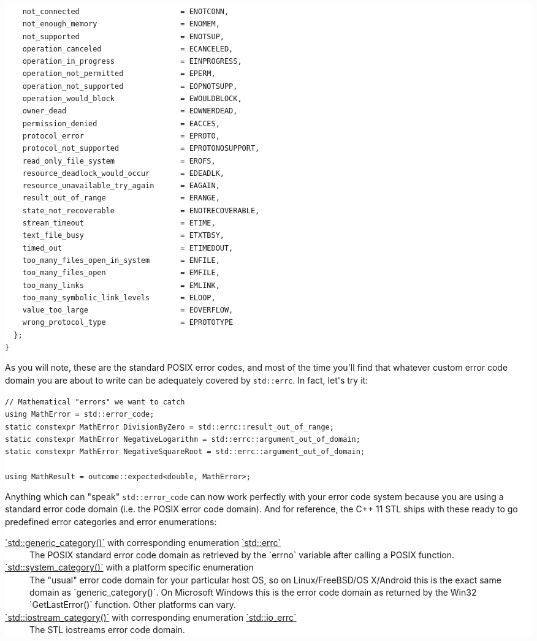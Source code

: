 ~~~{.cpp}
    not_connected                       = ENOTCONN,
    not_enough_memory                   = ENOMEM,
    not_supported                       = ENOTSUP,
    operation_canceled                  = ECANCELED,
    operation_in_progress               = EINPROGRESS,
    operation_not_permitted             = EPERM,
    operation_not_supported             = EOPNOTSUPP,
    operation_would_block               = EWOULDBLOCK,
    owner_dead                          = EOWNERDEAD,
    permission_denied                   = EACCES,
    protocol_error                      = EPROTO,
    protocol_not_supported              = EPROTONOSUPPORT,
    read_only_file_system               = EROFS,
    resource_deadlock_would_occur       = EDEADLK,
    resource_unavailable_try_again      = EAGAIN,
    result_out_of_range                 = ERANGE,
    state_not_recoverable               = ENOTRECOVERABLE,
    stream_timeout                      = ETIME,
    text_file_busy                      = ETXTBSY,
    timed_out                           = ETIMEDOUT,
    too_many_files_open_in_system       = ENFILE,
    too_many_files_open                 = EMFILE,
    too_many_links                      = EMLINK,
    too_many_symbolic_link_levels       = ELOOP,
    value_too_large                     = EOVERFLOW,
    wrong_protocol_type                 = EPROTOTYPE
  };
}
~~~

As you will note, these are the standard POSIX error codes, and most of the time you'll find that
whatever custom error code domain you are about to write can be adequately covered by `std::errc`.
In fact, let's try it:

~~~{.cpp}
// Mathematical "errors" we want to catch
using MathError = std::error_code;
static constexpr MathError DivisionByZero = std::errc::result_out_of_range;
static constexpr MathError NegativeLogarithm = std::errc::argument_out_of_domain;
static constexpr MathError NegativeSquareRoot = std::errc::argument_out_of_domain;  

using MathResult = outcome::expected<double, MathError>;
~~~

Anything which can "speak" `std::error_code` can now work perfectly with your error
code system because you are using a standard error code domain (i.e. the POSIX error
code domain). And for reference, the C++ 11 STL ships with these ready to go predefined error
categories and error enumerations:

<dl>
  <dt><a href="http://en.cppreference.com/w/cpp/error/generic_category">`std::generic_category()`</a>
  with corresponding enumeration <a href="http://en.cppreference.com/w/cpp/error/errc">`std::errc`</a></dt>
  <dd>The POSIX standard error code domain as retrieved by the `errno` variable after calling
  a POSIX function.</dd>
  <dt><a href="http://en.cppreference.com/w/cpp/error/system_category">`std::system_category()`</a>
  with a platform specific enumeration</dt>
  <dd>The "usual" error code domain for your particular host OS, so on Linux/FreeBSD/OS X/Android
  this is the exact same domain as `generic_category()`. On Microsoft Windows this is the error code
  domain as returned by the Win32 `GetLastError()` function. Other platforms can vary.</dd>
  <dt><a href="http://en.cppreference.com/w/cpp/io/iostream_category">`std::iostream_category()`</a>
  with corresponding enumeration <a href="http://en.cppreference.com/w/cpp/io/io_errc">`std::io_errc`</a></dt>
  <dd>The STL iostreams error code domain.</dd>